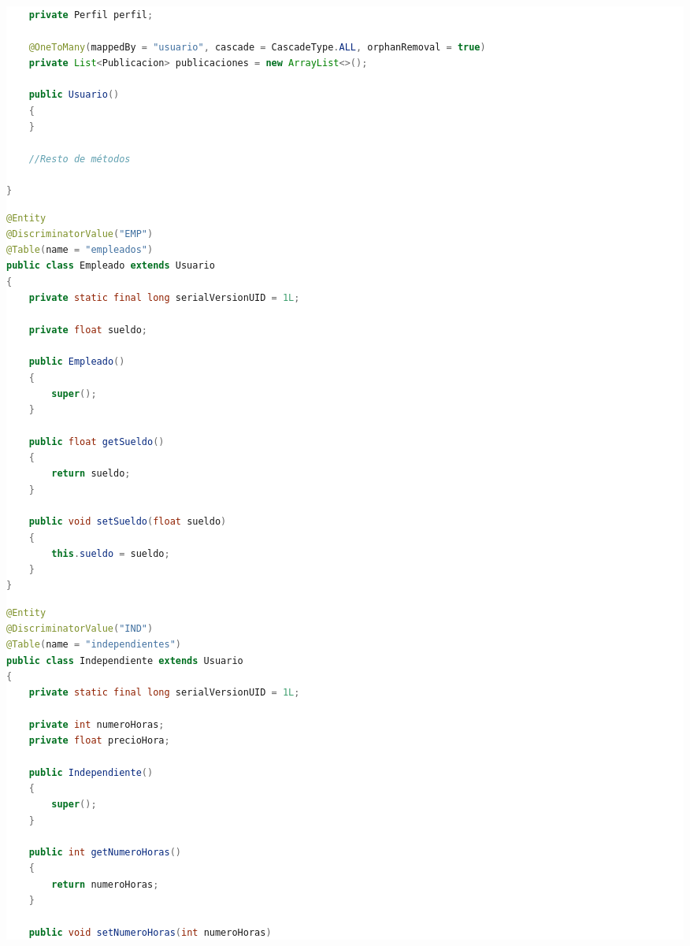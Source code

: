 ```java
	private Perfil perfil;

	@OneToMany(mappedBy = "usuario", cascade = CascadeType.ALL, orphanRemoval = true)
	private List<Publicacion> publicaciones = new ArrayList<>();

	public Usuario()
	{
	}

	//Resto de métodos

}
```


```java
@Entity
@DiscriminatorValue("EMP")
@Table(name = "empleados")
public class Empleado extends Usuario
{
	private static final long serialVersionUID = 1L;
	
	private float sueldo;
	
	public Empleado()
	{
		super();
	}

	public float getSueldo()
	{
		return sueldo;
	}

	public void setSueldo(float sueldo)
	{
		this.sueldo = sueldo;
	}
}
```


```java
@Entity
@DiscriminatorValue("IND")
@Table(name = "independientes")
public class Independiente extends Usuario
{
	private static final long serialVersionUID = 1L;
	
	private int numeroHoras;
	private float precioHora;
	
	public Independiente()
	{
		super();
	}

	public int getNumeroHoras()
	{
		return numeroHoras;
	}

	public void setNumeroHoras(int numeroHoras)
```